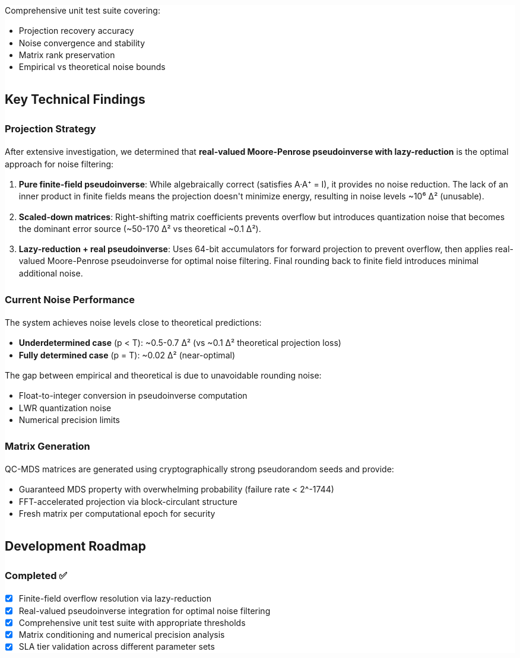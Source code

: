 Comprehensive unit test suite covering:

- Projection recovery accuracy
- Noise convergence and stability
- Matrix rank preservation
- Empirical vs theoretical noise bounds

## Key Technical Findings

### Projection Strategy

After extensive investigation, we determined that **real-valued Moore-Penrose pseudoinverse with lazy-reduction** is the optimal approach for noise filtering:

1. **Pure finite-field pseudoinverse**: While algebraically correct (satisfies A·A⁺ = I), it provides no noise reduction. The lack of an inner product in finite fields means the projection doesn't minimize energy, resulting in noise levels ~10⁶ Δ² (unusable).

2. **Scaled-down matrices**: Right-shifting matrix coefficients prevents overflow but introduces quantization noise that becomes the dominant error source (~50-170 Δ² vs theoretical ~0.1 Δ²).

3. **Lazy-reduction + real pseudoinverse**: Uses 64-bit accumulators for forward projection to prevent overflow, then applies real-valued Moore-Penrose pseudoinverse for optimal noise filtering. Final rounding back to finite field introduces minimal additional noise.

### Current Noise Performance

The system achieves noise levels close to theoretical predictions:

- **Underdetermined case** (p < T): ~0.5-0.7 Δ² (vs ~0.1 Δ² theoretical projection loss)
- **Fully determined case** (p = T): ~0.02 Δ² (near-optimal)

The gap between empirical and theoretical is due to unavoidable rounding noise:

- Float-to-integer conversion in pseudoinverse computation
- LWR quantization noise
- Numerical precision limits

### Matrix Generation

QC-MDS matrices are generated using cryptographically strong pseudorandom seeds and provide:

- Guaranteed MDS property with overwhelming probability (failure rate < 2^-1744)
- FFT-accelerated projection via block-circulant structure
- Fresh matrix per computational epoch for security

## Development Roadmap

### Completed ✅

- [x] Finite-field overflow resolution via lazy-reduction
- [x] Real-valued pseudoinverse integration for optimal noise filtering
- [x] Comprehensive unit test suite with appropriate thresholds
- [x] Matrix conditioning and numerical precision analysis
- [x] SLA tier validation across different parameter sets
